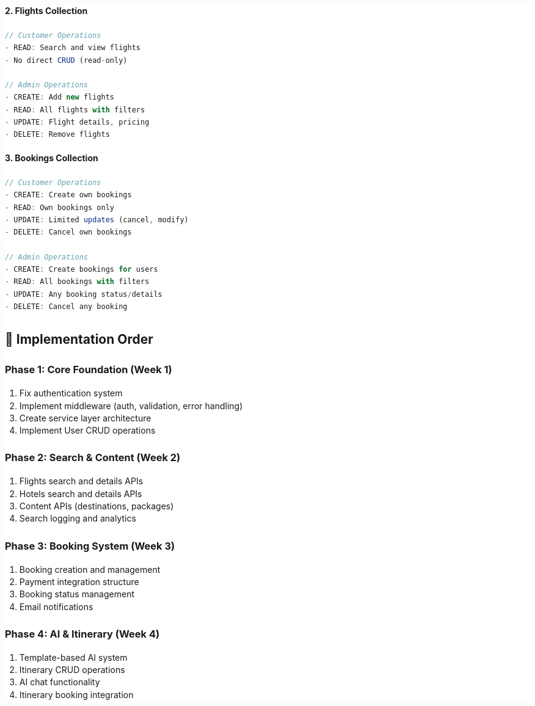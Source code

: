 #### 2. Flights Collection
```javascript
// Customer Operations
- READ: Search and view flights
- No direct CRUD (read-only)

// Admin Operations
- CREATE: Add new flights
- READ: All flights with filters
- UPDATE: Flight details, pricing
- DELETE: Remove flights
```

#### 3. Bookings Collection
```javascript
// Customer Operations
- CREATE: Create own bookings
- READ: Own bookings only
- UPDATE: Limited updates (cancel, modify)
- DELETE: Cancel own bookings

// Admin Operations
- CREATE: Create bookings for users
- READ: All bookings with filters
- UPDATE: Any booking status/details
- DELETE: Cancel any booking
```

## 🚀 Implementation Order

### Phase 1: Core Foundation (Week 1)
1. Fix authentication system
2. Implement middleware (auth, validation, error handling)
3. Create service layer architecture
4. Implement User CRUD operations

### Phase 2: Search & Content (Week 2)
1. Flights search and details APIs
2. Hotels search and details APIs
3. Content APIs (destinations, packages)
4. Search logging and analytics

### Phase 3: Booking System (Week 3)
1. Booking creation and management
2. Payment integration structure
3. Booking status management
4. Email notifications

### Phase 4: AI & Itinerary (Week 4)
1. Template-based AI system
2. Itinerary CRUD operations
3. AI chat functionality
4. Itinerary booking integration
